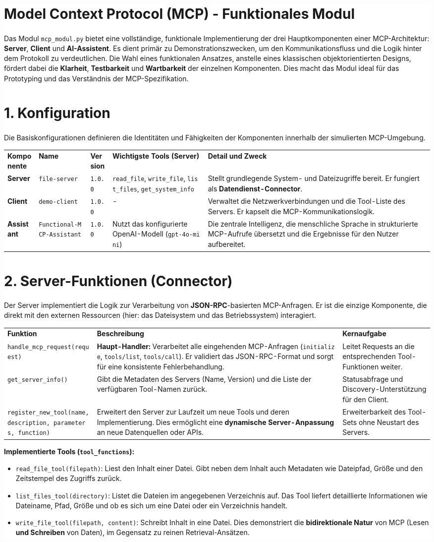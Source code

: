 


# Model Context Protocol (MCP) - Funktionales Modul

Das Modul `mcp_modul.py` bietet eine vollständige, funktionale Implementierung der drei Hauptkomponenten einer MCP-Architektur: **Server**, **Client** und **AI-Assistent**. Es dient primär zu Demonstrationszwecken, um den Kommunikationsfluss und die Logik hinter dem Protokoll zu verdeutlichen. Die Wahl eines funktionalen Ansatzes, anstelle eines klassischen objektorientierten Designs, fördert dabei die **Klarheit**, **Testbarkeit** und **Wartbarkeit** der einzelnen Komponenten. Dies macht das Modul ideal für das Prototyping und das Verständnis der MCP-Spezifikation.

# 1. Konfiguration

Die Basiskonfigurationen definieren die Identitäten und Fähigkeiten der Komponenten innerhalb der simulierten MCP-Umgebung.

|   |   |   |   |   |
|---|---|---|---|---|
|**Komponente**|**Name**|**Version**|**Wichtigste Tools (Server)**|**Detail und Zweck**|
|**Server**|`file-server`|`1.0.0`|`read_file`, `write_file`, `list_files`, `get_system_info`|Stellt grundlegende System- und Dateizugriffe bereit. Er fungiert als **Datendienst-Connector**.|
|**Client**|`demo-client`|`1.0.0`|-|Verwaltet die Netzwerkverbindungen und die Tool-Liste des Servers. Er kapselt die MCP-Kommunikationslogik.|
|**Assistant**|`Functional-MCP-Assistant`|`1.0.0`|Nutzt das konfigurierte OpenAI-Modell (`gpt-4o-mini`)|Die zentrale Intelligenz, die menschliche Sprache in strukturierte MCP-Aufrufe übersetzt und die Ergebnisse für den Nutzer aufbereitet.|

# 2. Server-Funktionen (Connector)

Der Server implementiert die Logik zur Verarbeitung von **JSON-RPC**-basierten MCP-Anfragen. Er ist die einzige Komponente, die direkt mit den externen Ressourcen (hier: das Dateisystem und das Betriebssystem) interagiert.

|   |   |   |
|---|---|---|
|**Funktion**|**Beschreibung**|**Kernaufgabe**|
|`handle_mcp_request(request)`|**Haupt-Handler:** Verarbeitet alle eingehenden MCP-Anfragen (`initialize`, `tools/list`, `tools/call`). Er validiert das JSON-RPC-Format und sorgt für eine konsistente Fehlerbehandlung.|Leitet Requests an die entsprechenden Tool-Funktionen weiter.|
|`get_server_info()`|Gibt die Metadaten des Servers (Name, Version) und die Liste der verfügbaren Tool-Namen zurück.|Statusabfrage und Discovery-Unterstützung für den Client.|
|`register_new_tool(name, description, parameters, function)`|Erweitert den Server zur Laufzeit um neue Tools und deren Implementierung. Dies ermöglicht eine **dynamische Server-Anpassung** an neue Datenquellen oder APIs.|Erweiterbarkeit des Tool-Sets ohne Neustart des Servers.|

**Implementierte Tools (`tool_functions`):**

- `read_file_tool(filepath)`: Liest den Inhalt einer Datei. Gibt neben dem Inhalt auch Metadaten wie Dateipfad, Größe und den Zeitstempel des Zugriffs zurück.
    
- `list_files_tool(directory)`: Listet die Dateien im angegebenen Verzeichnis auf. Das Tool liefert detaillierte Informationen wie Dateiname, Pfad, Größe und ob es sich um eine Datei oder ein Verzeichnis handelt.
    
- `write_file_tool(filepath, content)`: Schreibt Inhalt in eine Datei. Dies demonstriert die **bidirektionale Natur** von MCP (Lesen **und Schreiben** von Daten), im Gegensatz zu reinen Retrieval-Ansätzen.
    